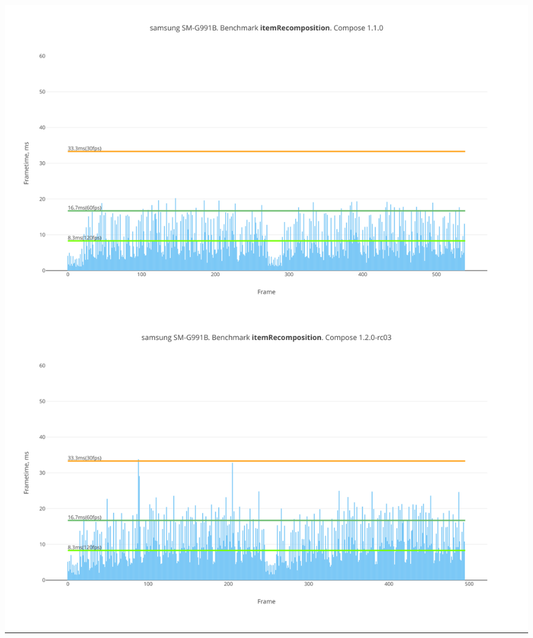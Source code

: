 ![compose_1.1.0_itemRecomposition_benchmark.svg](benchmark/compose_1.1.0_itemRecomposition_benchmark.svg)
![compose_1.2.0-rc03_itemRecomposition_benchmark.svg](benchmark/compose_1.2.0-rc03_itemRecomposition_benchmark.svg)

---
